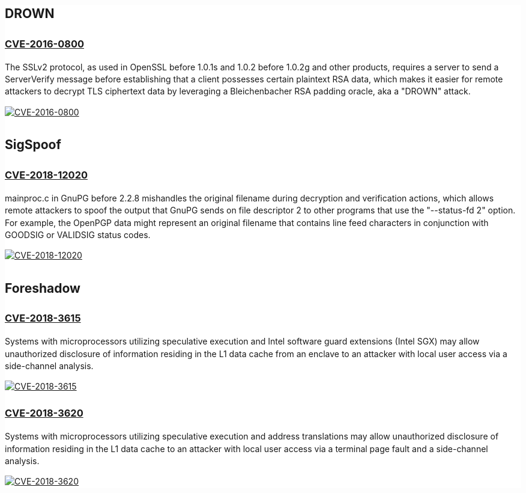 

## DROWN

### [CVE-2016-0800](https://secdb.nttzen.cloud/cve/detail/CVE-2016-0800)

The SSLv2 protocol, as used in OpenSSL before 1.0.1s and 1.0.2 before 1.0.2g and other products, requires a server to send a ServerVerify message before establishing that a client possesses certain plaintext RSA data, which makes it easier for remote attackers to decrypt TLS ciphertext data by leveraging a Bleichenbacher RSA padding oracle, aka a "DROWN" attack.

[![CVE-2016-0800](https://secdb.nttzen.cloud/cve/badge/CVE-2016-0800)](https://secdb.nttzen.cloud/cve/detail/CVE-2016-0800)



## SigSpoof

### [CVE-2018-12020](https://secdb.nttzen.cloud/cve/detail/CVE-2018-12020)

mainproc.c in GnuPG before 2.2.8 mishandles the original filename during decryption and verification actions, which allows remote attackers to spoof the output that GnuPG sends on file descriptor 2 to other programs that use the "--status-fd 2" option. For example, the OpenPGP data might represent an original filename that contains line feed characters in conjunction with GOODSIG or VALIDSIG status codes.

[![CVE-2018-12020](https://secdb.nttzen.cloud/cve/badge/CVE-2018-12020)](https://secdb.nttzen.cloud/cve/detail/CVE-2018-12020)



## Foreshadow

### [CVE-2018-3615](https://secdb.nttzen.cloud/cve/detail/CVE-2018-3615)

Systems with microprocessors utilizing speculative execution and Intel software guard extensions (Intel SGX) may allow unauthorized disclosure of information residing in the L1 data cache from an enclave to an attacker with local user access via a side-channel analysis.

[![CVE-2018-3615](https://secdb.nttzen.cloud/cve/badge/CVE-2018-3615)](https://secdb.nttzen.cloud/cve/detail/CVE-2018-3615)

### [CVE-2018-3620](https://secdb.nttzen.cloud/cve/detail/CVE-2018-3620)

Systems with microprocessors utilizing speculative execution and address translations may allow unauthorized disclosure of information residing in the L1 data cache to an attacker with local user access via a terminal page fault and a side-channel analysis.

[![CVE-2018-3620](https://secdb.nttzen.cloud/cve/badge/CVE-2018-3620)](https://secdb.nttzen.cloud/cve/detail/CVE-2018-3620)
